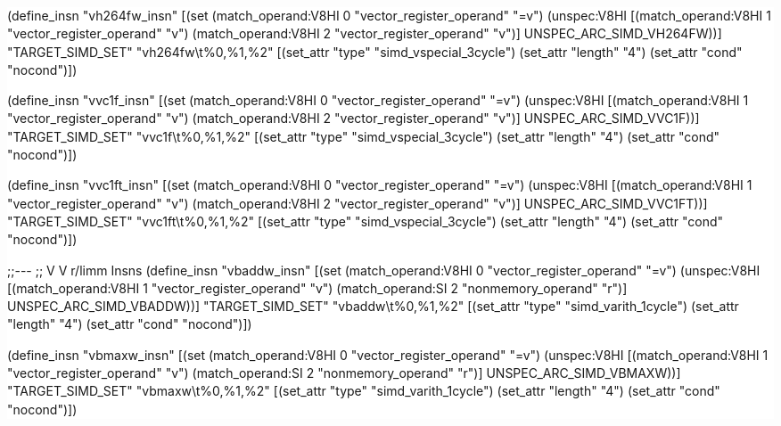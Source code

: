 (define_insn "vh264fw_insn"
  [(set (match_operand:V8HI 0 "vector_register_operand"           "=v")
	(unspec:V8HI [(match_operand:V8HI 1 "vector_register_operand"  "v")
		      (match_operand:V8HI 2 "vector_register_operand" "v")]
		     UNSPEC_ARC_SIMD_VH264FW))]
  "TARGET_SIMD_SET"
  "vh264fw\\t%0,%1,%2"
  [(set_attr "type" "simd_vspecial_3cycle")
   (set_attr "length" "4")
   (set_attr "cond" "nocond")])

(define_insn "vvc1f_insn"
  [(set (match_operand:V8HI 0 "vector_register_operand"           "=v")
	(unspec:V8HI [(match_operand:V8HI 1 "vector_register_operand"  "v")
		      (match_operand:V8HI 2 "vector_register_operand" "v")]
		     UNSPEC_ARC_SIMD_VVC1F))]
  "TARGET_SIMD_SET"
  "vvc1f\\t%0,%1,%2"
  [(set_attr "type" "simd_vspecial_3cycle")
   (set_attr "length" "4")
   (set_attr "cond" "nocond")])

(define_insn "vvc1ft_insn"
  [(set (match_operand:V8HI 0 "vector_register_operand"           "=v")
	(unspec:V8HI [(match_operand:V8HI 1 "vector_register_operand"  "v")
		      (match_operand:V8HI 2 "vector_register_operand" "v")]
		     UNSPEC_ARC_SIMD_VVC1FT))]
  "TARGET_SIMD_SET"
  "vvc1ft\\t%0,%1,%2"
  [(set_attr "type" "simd_vspecial_3cycle")
   (set_attr "length" "4")
   (set_attr "cond" "nocond")])



;;---
;; V V r/limm Insns
(define_insn "vbaddw_insn"
  [(set (match_operand:V8HI 0 "vector_register_operand"           "=v")
	(unspec:V8HI [(match_operand:V8HI 1 "vector_register_operand"  "v")
		      (match_operand:SI 2 "nonmemory_operand" "r")]
		     UNSPEC_ARC_SIMD_VBADDW))]
  "TARGET_SIMD_SET"
  "vbaddw\\t%0,%1,%2"
  [(set_attr "type" "simd_varith_1cycle")
   (set_attr "length" "4")
   (set_attr "cond" "nocond")])

(define_insn "vbmaxw_insn"
  [(set (match_operand:V8HI 0 "vector_register_operand"           "=v")
	(unspec:V8HI [(match_operand:V8HI 1 "vector_register_operand"  "v")
		      (match_operand:SI 2 "nonmemory_operand" "r")]
		     UNSPEC_ARC_SIMD_VBMAXW))]
  "TARGET_SIMD_SET"
  "vbmaxw\\t%0,%1,%2"
  [(set_attr "type" "simd_varith_1cycle")
   (set_attr "length" "4")
   (set_attr "cond" "nocond")])
